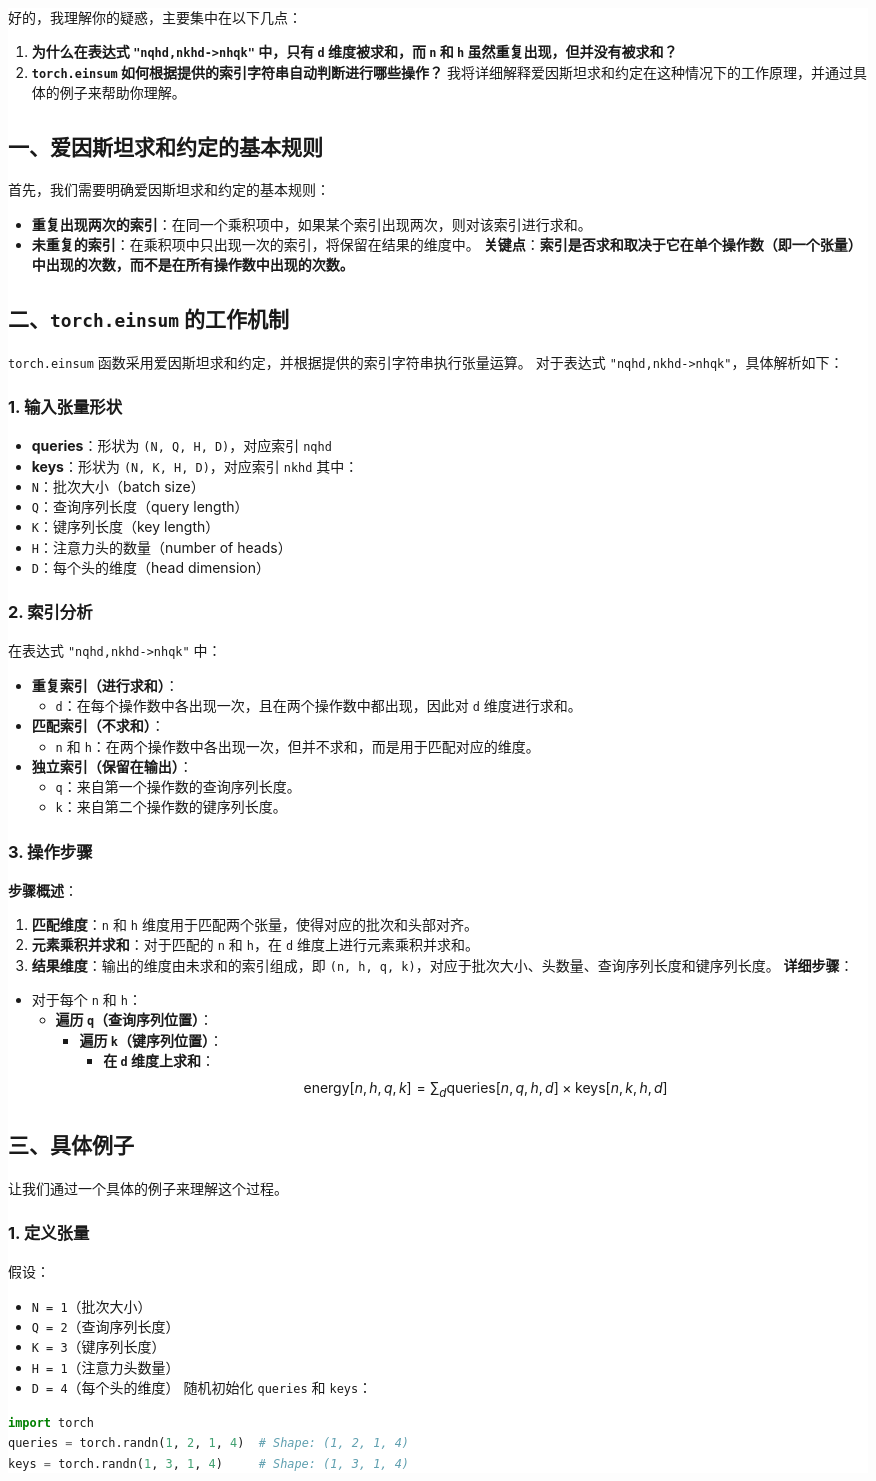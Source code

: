 好的，我理解你的疑惑，主要集中在以下几点：
1. **为什么在表达式 `"nqhd,nkhd->nhqk"` 中，只有 `d` 维度被求和，而 `n` 和 `h` 虽然重复出现，但并没有被求和？**
2. **`torch.einsum` 如何根据提供的索引字符串自动判断进行哪些操作？**
我将详细解释爱因斯坦求和约定在这种情况下的工作原理，并通过具体的例子来帮助你理解。
## 一、爱因斯坦求和约定的基本规则
首先，我们需要明确爱因斯坦求和约定的基本规则：
- **重复出现两次的索引**：在同一个乘积项中，如果某个索引出现两次，则对该索引进行求和。
- **未重复的索引**：在乘积项中只出现一次的索引，将保留在结果的维度中。
**关键点**：**索引是否求和取决于它在单个操作数（即一个张量）中出现的次数，而不是在所有操作数中出现的次数。**
## 二、`torch.einsum` 的工作机制
`torch.einsum` 函数采用爱因斯坦求和约定，并根据提供的索引字符串执行张量运算。
对于表达式 `"nqhd,nkhd->nhqk"`，具体解析如下：
### 1. 输入张量形状
- **queries**：形状为 `(N, Q, H, D)`，对应索引 `nqhd`
- **keys**：形状为 `(N, K, H, D)`，对应索引 `nkhd`
其中：
- `N`：批次大小（batch size）
- `Q`：查询序列长度（query length）
- `K`：键序列长度（key length）
- `H`：注意力头的数量（number of heads）
- `D`：每个头的维度（head dimension）
### 2. 索引分析
在表达式 `"nqhd,nkhd->nhqk"` 中：
- **重复索引（进行求和）**：
  - `d`：在每个操作数中各出现一次，且在两个操作数中都出现，因此对 `d` 维度进行求和。
- **匹配索引（不求和）**：
  - `n` 和 `h`：在两个操作数中各出现一次，但并不求和，而是用于匹配对应的维度。
- **独立索引（保留在输出）**：
  - `q`：来自第一个操作数的查询序列长度。
  - `k`：来自第二个操作数的键序列长度。
### 3. 操作步骤
**步骤概述**：
1. **匹配维度**：`n` 和 `h` 维度用于匹配两个张量，使得对应的批次和头部对齐。
2. **元素乘积并求和**：对于匹配的 `n` 和 `h`，在 `d` 维度上进行元素乘积并求和。
3. **结果维度**：输出的维度由未求和的索引组成，即 `(n, h, q, k)`，对应于批次大小、头数量、查询序列长度和键序列长度。
**详细步骤**：
- 对于每个 `n` 和 `h`：
  - **遍历 `q`（查询序列位置）**：
    - **遍历 `k`（键序列位置）**：
      - **在 `d` 维度上求和**：
        $$
        \text{energy}[n, h, q, k] = \sum_{d} \text{queries}[n, q, h, d] \times \text{keys}[n, k, h, d]
        $$
## 三、具体例子
让我们通过一个具体的例子来理解这个过程。
### 1. 定义张量
假设：
- `N = 1`（批次大小）
- `Q = 2`（查询序列长度）
- `K = 3`（键序列长度）
- `H = 1`（注意力头数量）
- `D = 4`（每个头的维度）
随机初始化 `queries` 和 `keys`：
```python
import torch
queries = torch.randn(1, 2, 1, 4)  # Shape: (1, 2, 1, 4)
keys = torch.randn(1, 3, 1, 4)     # Shape: (1, 3, 1, 4)
```